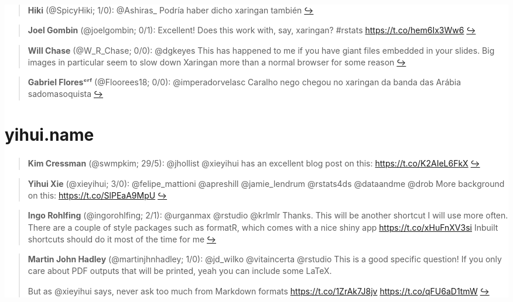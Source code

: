 


> **Hiki** (@SpicyHiki; 1/0): @Ashiras_ Podría haber dicho xaringan también  [&#8618;](https://twitter.com/xieyihui/status/1109920325020598272)




> **Joel Gombin** (@joelgombin; 0/1): Excellent! Does this work with, say, xaringan? #rstats https://t.co/hem6Ix3Ww6  [&#8618;](https://twitter.com/xieyihui/status/1109075923175985152)




> **Will Chase** (@W_R_Chase; 0/0): @dgkeyes This has happened to me if you have giant files embedded in your slides. Big images in particular seem to slow down Xaringan more than a normal browser for some reason  [&#8618;](https://twitter.com/xieyihui/status/1110746279720685568)




> **Gabriel Floresᶜʳᶠ** (@Floorees18; 0/0): @imperadorvelasc Caralho nego chegou no xaringan da banda das Arábia sadomasoquista  [&#8618;](https://twitter.com/xieyihui/status/1109908180535005185)




# yihui.name

> **Kim Cressman** (@swmpkim; 29/5): @jhollist @xieyihui has an excellent blog post on this: https://t.co/K2AIeL6FkX  [&#8618;](https://twitter.com/xieyihui/status/1108855805758107648)




> **Yihui Xie** (@xieyihui; 3/0): @felipe_mattioni @apreshill @jamie_lendrum @rstats4ds @dataandme @drob More background on this: https://t.co/SlPEaA9MpU  [&#8618;](https://twitter.com/xieyihui/status/1108446921243406336)




> **Ingo Rohlfing** (@ingorohlfing; 2/1): @urganmax @rstudio @krlmlr Thanks. This will be another shortcut I will use more often. There are a couple of style packages such as formatR, which comes with a nice shiny app https://t.co/xHuFnXV3si Inbuilt shortcuts should do it most of the time for me  [&#8618;](https://twitter.com/xieyihui/status/1109906183056474113)




> **Martin John Hadley** (@martinjhnhadley; 1/0): @jd_wilko @vitaincerta @rstudio This is a good specific question! If you only care about PDF outputs that will be printed, yeah you can include some LaTeX. 
> >
> But as @xieyihui says, never ask too much from Markdown formats https://t.co/1ZrAk7J8jv https://t.co/qFU6aD1tmW  [&#8618;](https://twitter.com/xieyihui/status/1110574494828105728)




